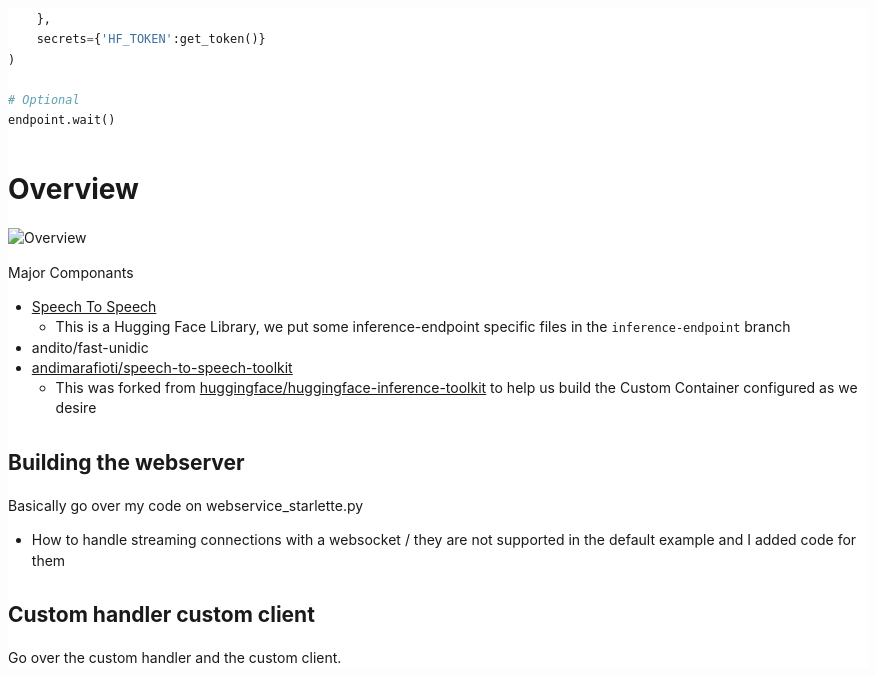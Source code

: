 ```python
    },
    secrets={'HF_TOKEN':get_token()}
)

# Optional
endpoint.wait()
```
# Overview
![Overview](https://huggingface.co/datasets/huggingface/documentation-images/resolve/main/blog/s2s_endpoint/overview.png)

Major Componants
- [Speech To Speech](https://github.com/huggingface/speech-to-speech/tree/inference-endpoint)
  - This is a Hugging Face Library, we put some inference-endpoint specific files in the `inference-endpoint` branch
- andito/fast-unidic
- [andimarafioti/speech-to-speech-toolkit](https://github.com/andimarafioti/speech-to-speech-inference-toolkit)
  - This was forked from [huggingface/huggingface-inference-toolkit](https://github.com/huggingface/huggingface-inference-toolkit) to help us build the Custom Container configured as we desire 


## Building the webserver
Basically go over my code on webservice_starlette.py 

- How to handle streaming connections with a websocket / they are not supported in the default example and I added code for them

## Custom handler custom client

Go over the custom handler and the custom client.
